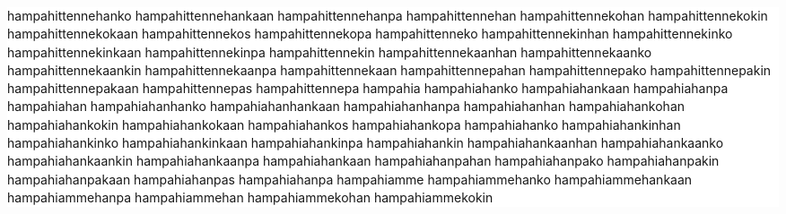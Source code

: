 hampahittennehanko
hampahittennehankaan
hampahittennehanpa
hampahittennehan
hampahittennekohan
hampahittennekokin
hampahittennekokaan
hampahittennekos
hampahittennekopa
hampahittenneko
hampahittennekinhan
hampahittennekinko
hampahittennekinkaan
hampahittennekinpa
hampahittennekin
hampahittennekaanhan
hampahittennekaanko
hampahittennekaankin
hampahittennekaanpa
hampahittennekaan
hampahittennepahan
hampahittennepako
hampahittennepakin
hampahittennepakaan
hampahittennepas
hampahittennepa
hampahia
hampahiahanko
hampahiahankaan
hampahiahanpa
hampahiahan
hampahiahanhanko
hampahiahanhankaan
hampahiahanhanpa
hampahiahanhan
hampahiahankohan
hampahiahankokin
hampahiahankokaan
hampahiahankos
hampahiahankopa
hampahiahanko
hampahiahankinhan
hampahiahankinko
hampahiahankinkaan
hampahiahankinpa
hampahiahankin
hampahiahankaanhan
hampahiahankaanko
hampahiahankaankin
hampahiahankaanpa
hampahiahankaan
hampahiahanpahan
hampahiahanpako
hampahiahanpakin
hampahiahanpakaan
hampahiahanpas
hampahiahanpa
hampahiamme
hampahiammehanko
hampahiammehankaan
hampahiammehanpa
hampahiammehan
hampahiammekohan
hampahiammekokin